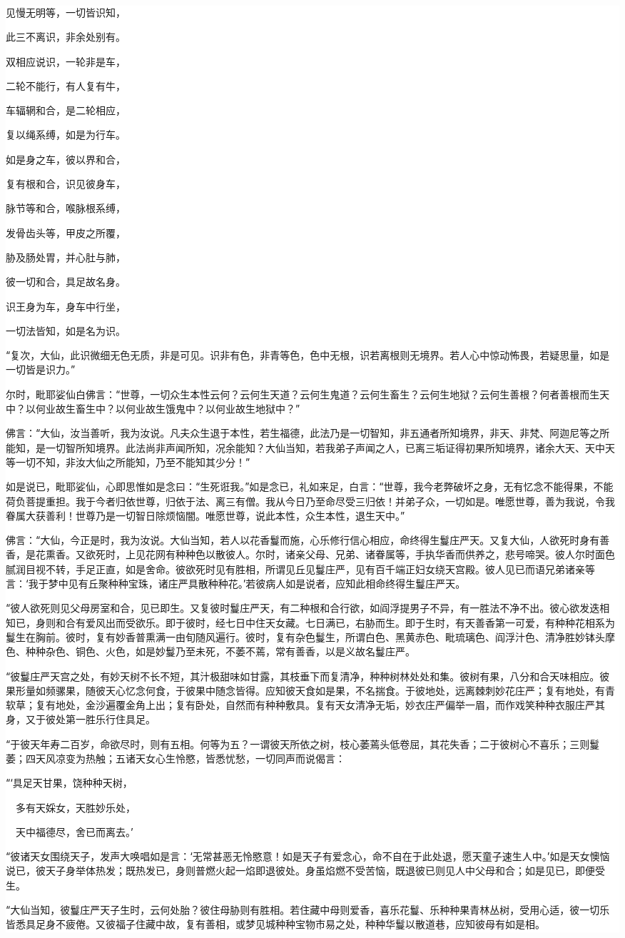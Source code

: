 见慢无明等，一切皆识知，  

此三不离识，非余处别有。  

双相应说识，一轮非是车，  

二轮不能行，有人复有牛，  

车辐辋和合，是二轮相应，  

复以绳系缚，如是为行车。  

如是身之车，彼以界和合，  

复有根和合，识见彼身车，  

脉节等和合，喉脉根系缚，  

发骨齿头等，甲皮之所覆，  

胁及肠处胃，并心肚与肺，  

彼一切和合，具足故名身。  

识王身为车，身车中行坐，  

一切法皆知，如是名为识。  

“复次，大仙，此识微细无色无质，非是可见。识非有色，非青等色，色中无根，识若离根则无境界。若人心中惊动怖畏，若疑思量，如是一切皆是识力。”  

尔时，毗耶娑仙白佛言：“世尊，一切众生本性云何？云何生天道？云何生鬼道？云何生畜生？云何生地狱？云何生善根？何者善根而生天中？以何业故生畜生中？以何业故生饿鬼中？以何业故生地狱中？”  

佛言：“大仙，汝当善听，我为汝说。凡夫众生退于本性，若生福德，此法乃是一切智知，非五通者所知境界，非天、非梵、阿迦尼等之所能知，是一切智所知境界。此法尚非声闻所知，况余能知？大仙当知，若我弟子声闻之人，已离三垢证得初果所知境界，诸余大天、天中天等一切不知，非汝大仙之所能知，乃至不能知其少分！”  

如是说已，毗耶娑仙，心即思惟如是念曰：“生死诳我。”如是念已，礼如来足，白言：“世尊，我今老弊破坏之身，无有忆念不能得果，不能荷负菩提重担。我于今者归依世尊，归依于法、离三有僧。我从今日乃至命尽受三归依！并弟子众，一切如是。唯愿世尊，善为我说，令我眷属大获善利！世尊乃是一切智日除烦恼闇。唯愿世尊，说此本性，众生本性，退生天中。”  

佛言：“大仙，今正是时，我为汝说。大仙当知，若人以花香鬘而施，心乐修行信心相应，命终得生鬘庄严天。又复大仙，人欲死时身有善香，是花熏香。又欲死时，上见花网有种种色以散彼人。尔时，诸亲父母、兄弟、诸眷属等，手执华香而供养之，悲号啼哭。彼人尔时面色腻润目视不转，手足正直，如是舍命。彼欲死时见有胜相，所谓见丘见鬘庄严，见有百千端正妇女绕天宫殿。彼人见已而语兄弟诸亲等言：‘我于梦中见有丘聚种种宝珠，诸庄严具散种种花。’若彼病人如是说者，应知此相命终得生鬘庄严天。  

“彼人欲死则见父母房室和合，见已即生。又复彼时鬘庄严天，有二种根和合行欲，如阎浮提男子不异，有一胜法不净不出。彼心欲发迭相知已，身则和合有爱风出而受欲乐。即于彼时，经七日中住天女藏。七日满已，右胁而生。即于生时，有天善香第一可爱，有种种花相系为鬘生在胸前。彼时，复有妙香普熏满一由旬随风遍行。彼时，复有杂色鬘生，所谓白色、黑黄赤色、毗琉璃色、阎浮汁色、清净胜妙钵头摩色、种种杂色、铜色、火色，如是妙鬘乃至未死，不萎不蔫，常有善香，以是义故名鬘庄严。  

“彼鬘庄严天宫之处，有妙天树不长不短，其汁极甜味如甘露，其枝垂下而复清净，种种树林处处和集。彼树有果，八分和合天味相应。彼果形量如频骡果，随彼天心忆念何食，于彼果中随念皆得。应知彼天食如是果，不名揣食。于彼地处，远离棘刺妙花庄严；复有地处，有青软草；复有地处，金沙遍覆金角上出；复有卧处，自然而有种种敷具。复有天女清净无垢，妙衣庄严偏举一眉，而作戏笑种种衣服庄严其身，又于彼处第一胜乐行住具足。  

“于彼天年寿二百岁，命欲尽时，则有五相。何等为五？一谓彼天所依之树，枝心萎蔫头低卷屈，其花失香；二于彼树心不喜乐；三则鬘萎；四天风凉变为热触；五诸天女心生怜愍，皆悉忧愁，一切同声而说偈言：  

“‘具足天甘果，饶种种天树，  

　多有天婇女，天胜妙乐处，  

　天中福德尽，舍已而离去。’  

“彼诸天女围绕天子，发声大唤唱如是言：‘无常甚恶无怜愍意！如是天子有爱念心，命不自在于此处退，愿天童子速生人中。’如是天女懊恼说已，彼天子身举体热发；既热发已，身则普燃火起一焰即退彼处。身虽焰燃不受苦恼，既退彼已则见人中父母和合；如是见已，即便受生。  

“大仙当知，彼鬘庄严天子生时，云何处胎？彼住母胁则有胜相。若住藏中母则爱香，喜乐花鬘、乐种种果青林丛树，受用心适，彼一切乐皆悉具足身不疲倦。又彼福子住藏中故，复有善相，或梦见城种种宝物市易之处，种种华鬘以散道巷，应知彼母有如是相。  

